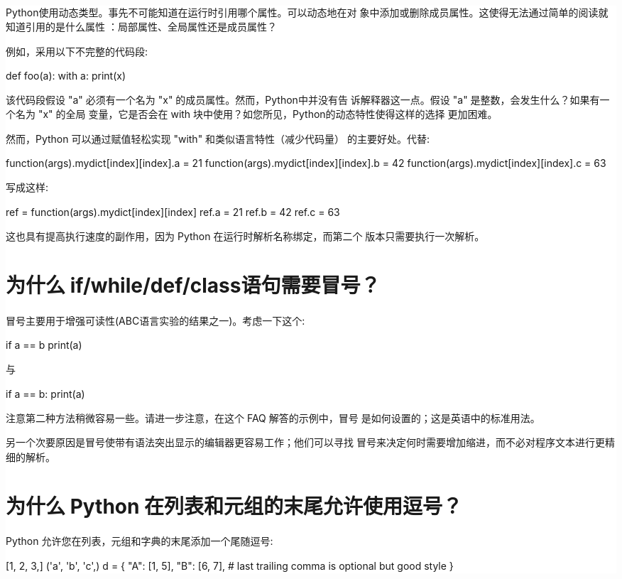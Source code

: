 Python使用动态类型。事先不可能知道在运行时引用哪个属性。可以动态地在对
象中添加或删除成员属性。这使得无法通过简单的阅读就知道引用的是什么属性
：局部属性、全局属性还是成员属性？

例如，采用以下不完整的代码段:

   def foo(a):
       with a:
           print(x)

该代码段假设 "a" 必须有一个名为 "x" 的成员属性。然而，Python中并没有告
诉解释器这一点。假设 "a" 是整数，会发生什么？如果有一个名为 "x" 的全局
变量，它是否会在 with 块中使用？如您所见，Python的动态特性使得这样的选择
更加困难。

然而，Python 可以通过赋值轻松实现 "with" 和类似语言特性（减少代码量）
的主要好处。代替:

   function(args).mydict[index][index].a = 21
   function(args).mydict[index][index].b = 42
   function(args).mydict[index][index].c = 63

写成这样:

   ref = function(args).mydict[index][index]
   ref.a = 21
   ref.b = 42
   ref.c = 63

这也具有提高执行速度的副作用，因为 Python 在运行时解析名称绑定，而第二个
版本只需要执行一次解析。


为什么 if/while/def/class语句需要冒号？
=======================================

冒号主要用于增强可读性(ABC语言实验的结果之一)。考虑一下这个:

   if a == b
       print(a)

与

   if a == b:
       print(a)

注意第二种方法稍微容易一些。请进一步注意，在这个 FAQ 解答的示例中，冒号
是如何设置的；这是英语中的标准用法。

另一个次要原因是冒号使带有语法突出显示的编辑器更容易工作；他们可以寻找
冒号来决定何时需要增加缩进，而不必对程序文本进行更精细的解析。


为什么 Python 在列表和元组的末尾允许使用逗号？
============================================

Python 允许您在列表，元组和字典的末尾添加一个尾随逗号:

   [1, 2, 3,]
   ('a', 'b', 'c',)
   d = {
       "A": [1, 5],
       "B": [6, 7],  # last trailing comma is optional but good style
   }
